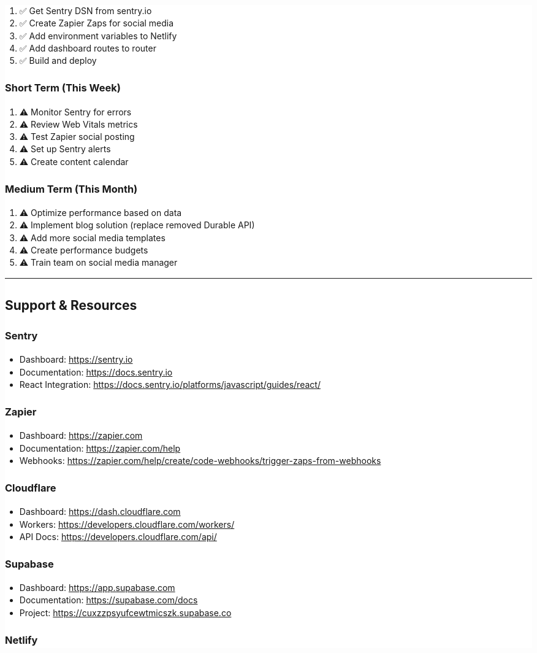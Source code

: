 1. ✅ Get Sentry DSN from sentry.io
2. ✅ Create Zapier Zaps for social media
3. ✅ Add environment variables to Netlify
4. ✅ Add dashboard routes to router
5. ✅ Build and deploy

### Short Term (This Week)

1. ⚠️ Monitor Sentry for errors
2. ⚠️ Review Web Vitals metrics
3. ⚠️ Test Zapier social posting
4. ⚠️ Set up Sentry alerts
5. ⚠️ Create content calendar

### Medium Term (This Month)

1. ⚠️ Optimize performance based on data
2. ⚠️ Implement blog solution (replace removed Durable API)
3. ⚠️ Add more social media templates
4. ⚠️ Create performance budgets
5. ⚠️ Train team on social media manager

---

## Support & Resources

### Sentry

- Dashboard: https://sentry.io
- Documentation: https://docs.sentry.io
- React Integration: https://docs.sentry.io/platforms/javascript/guides/react/

### Zapier

- Dashboard: https://zapier.com
- Documentation: https://zapier.com/help
- Webhooks: https://zapier.com/help/create/code-webhooks/trigger-zaps-from-webhooks

### Cloudflare

- Dashboard: https://dash.cloudflare.com
- Workers: https://developers.cloudflare.com/workers/
- API Docs: https://developers.cloudflare.com/api/

### Supabase

- Dashboard: https://app.supabase.com
- Documentation: https://supabase.com/docs
- Project: https://cuxzzpsyufcewtmicszk.supabase.co

### Netlify
